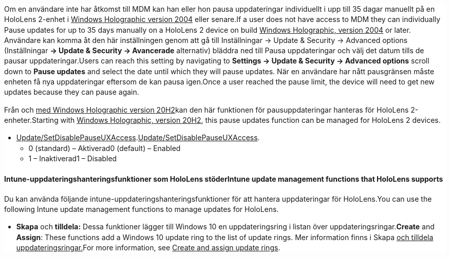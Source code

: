 <span data-ttu-id="54a23-212">Om en användare inte har åtkomst till MDM kan han eller hon pausa uppdateringar individuellt i upp till 35 dagar manuellt på en HoloLens 2-enhet i [Windows Holographic version 2004](hololens-release-notes.md#windows-holographic-version-2004) eller senare.</span><span class="sxs-lookup"><span data-stu-id="54a23-212">If a user does not have access to MDM they can individually Pause updates for up to 35 days manually on a HoloLens 2 device on build [Windows Holographic, version 2004](hololens-release-notes.md#windows-holographic-version-2004) or later.</span></span> <span data-ttu-id="54a23-213">Användare kan komma åt den här inställningen genom att gå till Inställningar -> Update &  Security -> Advanced options (Inställningar **-> Update & Security -> Avancerade** alternativ) bläddra ned till Pausa uppdateringar och välj det datum tills de pausar uppdateringar.</span><span class="sxs-lookup"><span data-stu-id="54a23-213">Users can reach this setting by navigating to **Settings -> Update & Security -> Advanced options** scroll down to **Pause updates** and select the date until which they will pause updates.</span></span> <span data-ttu-id="54a23-214">När en användare har nått pausgränsen måste enheten få nya uppdateringar eftersom de kan pausa igen.</span><span class="sxs-lookup"><span data-stu-id="54a23-214">Once a user reached the pause limit, the device will need to get new updates because they can pause again.</span></span> 

<span data-ttu-id="54a23-215">Från och [med Windows Holographic version 20H2](hololens-release-notes.md#windows-holographic-version-20h2)kan den här funktionen för pausuppdateringar hanteras för HoloLens 2-enheter.</span><span class="sxs-lookup"><span data-stu-id="54a23-215">Starting with [Windows Holographic, version 20H2](hololens-release-notes.md#windows-holographic-version-20h2), this pause updates function can be managed for HoloLens 2 devices.</span></span> 
- <span data-ttu-id="54a23-216">[Update/SetDisablePauseUXAccess](https://docs.microsoft.com/windows/client-management/mdm/policy-csp-update#update-setdisablepauseuxaccess).</span><span class="sxs-lookup"><span data-stu-id="54a23-216">[Update/SetDisablePauseUXAccess](https://docs.microsoft.com/windows/client-management/mdm/policy-csp-update#update-setdisablepauseuxaccess).</span></span>
    - <span data-ttu-id="54a23-217">0 (standard) – Aktiverad</span><span class="sxs-lookup"><span data-stu-id="54a23-217">0 (default) – Enabled</span></span>
    - <span data-ttu-id="54a23-218">1 – Inaktiverad</span><span class="sxs-lookup"><span data-stu-id="54a23-218">1 – Disabled</span></span>

#### <a name="intune-update-management-functions-that-hololens-supports"></a><span data-ttu-id="54a23-219">Intune-uppdateringshanteringsfunktioner som HoloLens stöder</span><span class="sxs-lookup"><span data-stu-id="54a23-219">Intune update management functions that HoloLens supports</span></span>

<span data-ttu-id="54a23-220">Du kan använda följande intune-uppdateringshanteringsfunktioner för att hantera uppdateringar för HoloLens.</span><span class="sxs-lookup"><span data-stu-id="54a23-220">You can use the following Intune update management functions to manage updates for HoloLens.</span></span>

- <span data-ttu-id="54a23-221">**Skapa** och **tilldela:** Dessa funktioner lägger till Windows 10 en uppdateringsring i listan över uppdateringsringar.</span><span class="sxs-lookup"><span data-stu-id="54a23-221">**Create** and **Assign**: These functions add a Windows 10 update ring to the list of update rings.</span></span> <span data-ttu-id="54a23-222">Mer information finns i Skapa [och tilldela uppdateringsringar.](https://docs.microsoft.com/mem/intune/protect/windows-update-for-business-configure#create-and-assign-update-rings)</span><span class="sxs-lookup"><span data-stu-id="54a23-222">For more information, see [Create and assign update rings](https://docs.microsoft.com/mem/intune/protect/windows-update-for-business-configure#create-and-assign-update-rings).</span></span>
